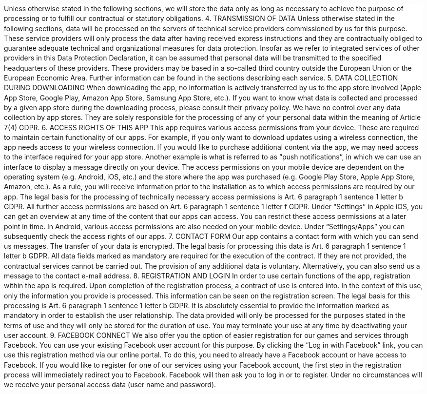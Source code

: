 Unless otherwise stated in the following sections, we will store the data only as long as necessary to achieve the purpose of processing or to fulfill our contractual or statutory obligations.
4.      TRANSMISSION OF DATA
Unless otherwise stated in the following sections, data will be processed on the servers of technical service providers commissioned by us for this purpose. These service providers will only process the data after having received express instructions and they are contractually obliged to guarantee adequate technical and organizational measures for data protection.
Insofar as we refer to integrated services of other providers in this Data Protection Declaration, it can be assumed that personal data will be transmitted to the specified headquarters of these providers. These providers may be based in a so-called third country outside the European Union or the European Economic Area. Further information can be found in the sections describing each service.
5.      DATA COLLECTION DURING DOWNLOADING
When downloading the app, no information is actively transferred by us to the app store involved (Apple App Store, Google Play, Amazon App Store, Samsung App Store, etc.). If you want to know what data is collected and processed by a given app store during the downloading process, please consult their privacy policy. We have no control over any data collection by app stores. They are solely responsible for the processing of any of your personal data within the meaning of Article 7(4) GDPR.
6.      ACCESS RIGHTS OF THIS APP
This app requires various access permissions from your device. These are required to maintain certain functionality of our apps. For example, if you only want to download updates using a wireless connection, the app needs access to your wireless connection. If you would like to purchase additional content via the app, we may need access to the interface required for your app store. Another example is what is referred to as “push notifications”, in which we can use an interface to display a message directly on your device. The access permissions on your mobile device are dependent on the operating system (e.g. Android, iOS, etc.) and the store where the app was purchased (e.g. Google Play Store, Apple App Store, Amazon, etc.). As a rule, you will receive information prior to the installation as to which access permissions are required by our app.
The legal basis for the processing of technically necessary access permissions is Art. 6 paragraph 1 sentence 1 letter b GDPR. All further access permissions are based on Art. 6 paragraph 1 sentence 1 letter f GDPR.
Under “Settings” in Apple iOS, you can get an overview at any time of the content that our apps can access. You can restrict these access permissions at a later point in time.
In Android, various access permissions are also needed on your mobile device. Under “Settings/Apps” you can subsequently check the access rights of our apps.
7.      CONTACT FORM
Our app contains a contact form with which you can send us messages. The transfer of your data is encrypted.
The legal basis for processing this data is Art. 6 paragraph 1 sentence 1 letter b GDPR. All data fields marked as mandatory are required for the execution of the contract. If they are not provided, the contractual services cannot be carried out. The provision of any additional data is voluntary. Alternatively, you can also send us a message to the contact e-mail address.
8.      REGISTRATION AND LOGIN
In order to use certain functions of the app, registration within the app is required. Upon completion of the registration process, a contract of use is entered into.
In the context of this use, only the information you provide is processed. This information can be seen on the registration screen. The legal basis for this processing is Art. 6 paragraph 1 sentence 1 letter b GDPR. It is absolutely essential to provide the information marked as mandatory in order to establish the user relationship. The data provided will only be processed for the purposes stated in the terms of use and they will only be stored for the duration of use. You may terminate your use at any time by deactivating your user account.
9.      FACEBOOK CONNECT
We also offer you the option of easier registration for our games and services through Facebook. You can use your existing Facebook user account for this purpose. By clicking the “Log in with Facebook” link, you can use this registration method via our online portal. To do this, you need to already have a Facebook account or have access to Facebook.
If you would like to register for one of our services using your Facebook account, the first step in the registration process will immediately redirect you to Facebook. Facebook will then ask you to log in or to register. Under no circumstances will we receive your personal access data (user name and password).